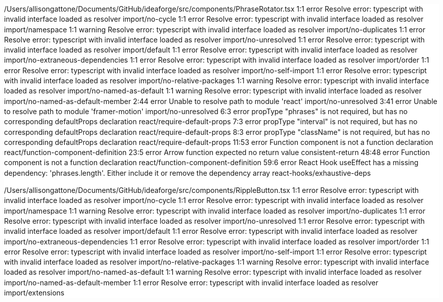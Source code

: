 /Users/allisongattone/Documents/GitHub/ideaforge/src/components/PhraseRotator.tsx
   1:1   error    Resolve error: typescript with invalid interface loaded as resolver                                                import/no-cycle
   1:1   error    Resolve error: typescript with invalid interface loaded as resolver                                                import/namespace
   1:1   warning  Resolve error: typescript with invalid interface loaded as resolver                                                import/no-duplicates
   1:1   error    Resolve error: typescript with invalid interface loaded as resolver                                                import/no-unresolved
   1:1   error    Resolve error: typescript with invalid interface loaded as resolver                                                import/default
   1:1   error    Resolve error: typescript with invalid interface loaded as resolver                                                import/no-extraneous-dependencies
   1:1   error    Resolve error: typescript with invalid interface loaded as resolver                                                import/order
   1:1   error    Resolve error: typescript with invalid interface loaded as resolver                                                import/no-self-import
   1:1   error    Resolve error: typescript with invalid interface loaded as resolver                                                import/no-relative-packages
   1:1   warning  Resolve error: typescript with invalid interface loaded as resolver                                                import/no-named-as-default
   1:1   warning  Resolve error: typescript with invalid interface loaded as resolver                                                import/no-named-as-default-member
   2:44  error    Unable to resolve path to module 'react'                                                                           import/no-unresolved
   3:41  error    Unable to resolve path to module 'framer-motion'                                                                   import/no-unresolved
   6:3   error    propType "phrases" is not required, but has no corresponding defaultProps declaration                              react/require-default-props
   7:3   error    propType "interval" is not required, but has no corresponding defaultProps declaration                             react/require-default-props
   8:3   error    propType "className" is not required, but has no corresponding defaultProps declaration                            react/require-default-props
  11:53  error    Function component is not a function declaration                                                                   react/function-component-definition
  23:5   error    Arrow function expected no return value                                                                            consistent-return
  48:48  error    Function component is not a function declaration                                                                   react/function-component-definition
  59:6   error    React Hook useEffect has a missing dependency: 'phrases.length'. Either include it or remove the dependency array  react-hooks/exhaustive-deps

/Users/allisongattone/Documents/GitHub/ideaforge/src/components/RippleButton.tsx
    1:1   error    Resolve error: typescript with invalid interface loaded as resolver  import/no-cycle
    1:1   error    Resolve error: typescript with invalid interface loaded as resolver  import/namespace
    1:1   warning  Resolve error: typescript with invalid interface loaded as resolver  import/no-duplicates
    1:1   error    Resolve error: typescript with invalid interface loaded as resolver  import/no-unresolved
    1:1   error    Resolve error: typescript with invalid interface loaded as resolver  import/default
    1:1   error    Resolve error: typescript with invalid interface loaded as resolver  import/no-extraneous-dependencies
    1:1   error    Resolve error: typescript with invalid interface loaded as resolver  import/order
    1:1   error    Resolve error: typescript with invalid interface loaded as resolver  import/no-self-import
    1:1   error    Resolve error: typescript with invalid interface loaded as resolver  import/no-relative-packages
    1:1   warning  Resolve error: typescript with invalid interface loaded as resolver  import/no-named-as-default
    1:1   warning  Resolve error: typescript with invalid interface loaded as resolver  import/no-named-as-default-member
    1:1   error    Resolve error: typescript with invalid interface loaded as resolver  import/extensions